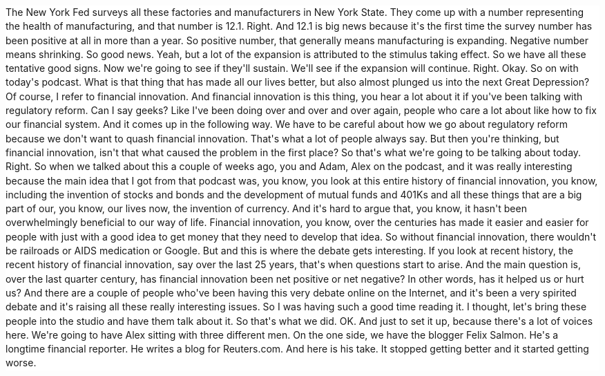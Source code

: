 The New York Fed surveys all these factories and manufacturers in New York State.
They come up with a number representing the health of manufacturing, and that number
is 12.1.
Right.
And 12.1 is big news because it's the first time the survey number has been positive
at all in more than a year.
So positive number, that generally means manufacturing is expanding.
Negative number means shrinking.
So good news.
Yeah, but a lot of the expansion is attributed to the stimulus taking effect.
So we have all these tentative good signs.
Now we're going to see if they'll sustain.
We'll see if the expansion will continue.
Right.
Okay.
So on with today's podcast.
What is that thing that has made all our lives better, but also almost plunged us
into the next Great Depression?
Of course, I refer to financial innovation.
And financial innovation is this thing, you hear a lot about it if you've been talking
with regulatory reform.
Can I say geeks?
Like I've been doing over and over and over again, people who care a lot about like
how to fix our financial system.
And it comes up in the following way.
We have to be careful about how we go about regulatory reform because we don't
want to quash financial innovation.
That's what a lot of people always say.
But then you're thinking, but financial innovation, isn't that what caused the problem
in the first place?
So that's what we're going to be talking about today.
Right.
So when we talked about this a couple of weeks ago, you and Adam, Alex on the podcast,
and it was really interesting because the main idea that I got from that podcast was,
you know, you look at this entire history of financial innovation, you know,
including the invention of stocks and bonds and the development of mutual funds
and 401Ks and all these things that are a big part of our, you know,
our lives now, the invention of currency.
And it's hard to argue that, you know, it hasn't been overwhelmingly
beneficial to our way of life.
Financial innovation, you know, over the centuries has made it easier and easier
for people with just with a good idea to get money that they need to develop
that idea.
So without financial innovation, there wouldn't be railroads or AIDS medication
or Google.
But and this is where the debate gets interesting.
If you look at recent history, the recent history of financial innovation,
say over the last 25 years, that's when questions start to arise.
And the main question is, over the last quarter century, has financial
innovation been net positive or net negative?
In other words, has it helped us or hurt us?
And there are a couple of people who've been having this very debate online on the
Internet, and it's been a very spirited debate and it's raising all these really
interesting issues.
So I was having such a good time reading it.
I thought, let's bring these people into the studio and have them talk about
it. So that's what we did.
OK. And just to set it up, because there's a lot of voices here.
We're going to have Alex sitting with three different men.
On the one side, we have the blogger Felix Salmon.
He's a longtime financial reporter.
He writes a blog for Reuters.com.
And here is his take.
It stopped getting better and it started getting worse.